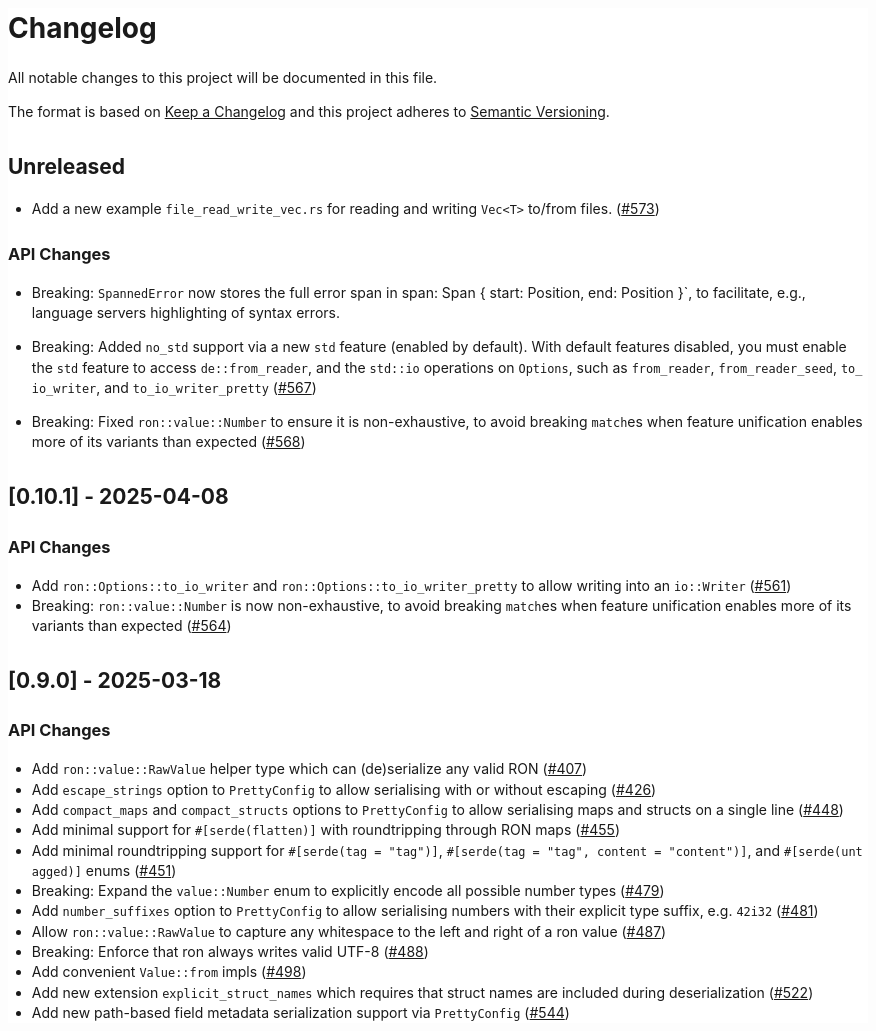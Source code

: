 # Changelog
All notable changes to this project will be documented in this file.

The format is based on [Keep a Changelog](http://keepachangelog.com/en/1.0.0/)
and this project adheres to [Semantic Versioning](https://semver.org/spec/v2.0.0.html).

## Unreleased

- Add a new example `file_read_write_vec.rs` for reading and writing `Vec<T>` to/from files. ([#573](https://github.com/ron-rs/ron/pull/573))

### API Changes

- Breaking: `SpannedError` now stores the full error span in span: Span { start: Position, end: Position }`, to facilitate, e.g., language servers highlighting of syntax errors.

- Breaking: Added `no_std` support via a new `std` feature (enabled by default). With default features disabled, you must enable the `std` feature to access `de::from_reader`, and the `std::io` operations on `Options`, such as `from_reader`, `from_reader_seed`, `to_io_writer`, and `to_io_writer_pretty` ([#567](https://github.com/ron-rs/ron/pull/567))

- Breaking: Fixed `ron::value::Number` to ensure it is non-exhaustive, to avoid breaking `match`es when feature unification enables more of its variants than expected ([#568](https://github.com/ron-rs/ron/pull/568))

## [0.10.1] - 2025-04-08

### API Changes

- Add `ron::Options::to_io_writer` and `ron::Options::to_io_writer_pretty` to allow writing into an `io::Writer` ([#561](https://github.com/ron-rs/ron/pull/561))
- Breaking: `ron::value::Number` is now non-exhaustive, to avoid breaking `match`es when feature unification enables more of its variants than expected ([#564](https://github.com/ron-rs/ron/pull/564))

## [0.9.0] - 2025-03-18

### API Changes

- Add `ron::value::RawValue` helper type which can (de)serialize any valid RON ([#407](https://github.com/ron-rs/ron/pull/407))
- Add `escape_strings` option to `PrettyConfig` to allow serialising with or without escaping ([#426](https://github.com/ron-rs/ron/pull/426))
- Add `compact_maps` and `compact_structs` options to `PrettyConfig` to allow serialising maps and structs on a single line ([#448](https://github.com/ron-rs/ron/pull/448))
- Add minimal support for `#[serde(flatten)]` with roundtripping through RON maps ([#455](https://github.com/ron-rs/ron/pull/455))
- Add minimal roundtripping support for `#[serde(tag = "tag")]`, `#[serde(tag = "tag", content = "content")]`, and `#[serde(untagged)]` enums ([#451](https://github.com/ron-rs/ron/pull/451))
- Breaking: Expand the `value::Number` enum to explicitly encode all possible number types ([#479](https://github.com/ron-rs/ron/pull/479))
- Add `number_suffixes` option to `PrettyConfig` to allow serialising numbers with their explicit type suffix, e.g. `42i32` ([#481](https://github.com/ron-rs/ron/pull/481))
- Allow `ron::value::RawValue` to capture any whitespace to the left and right of a ron value ([#487](https://github.com/ron-rs/ron/pull/487))
- Breaking: Enforce that ron always writes valid UTF-8 ([#488](https://github.com/ron-rs/ron/pull/488))
- Add convenient `Value::from` impls ([#498](https://github.com/ron-rs/ron/pull/498))
- Add new extension `explicit_struct_names` which requires that struct names are included during deserialization ([#522](https://github.com/ron-rs/ron/pull/522))
- Add new path-based field metadata serialization support via `PrettyConfig` ([#544](https://github.com/ron-rs/ron/pull/544))